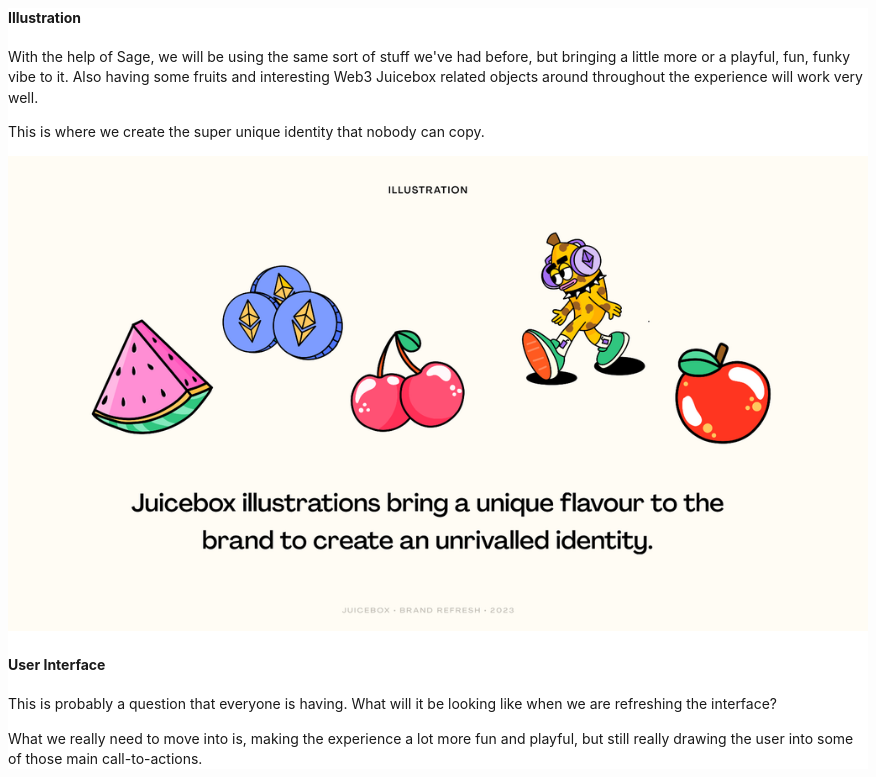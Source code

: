 #### Illustration

With the help of Sage, we will be using the same sort of stuff we've had before, but bringing a little more or a playful, fun, funky vibe to it. Also having some fruits and interesting Web3 Juicebox related objects around throughout the experience will work very well.

This is where we create the super unique identity that nobody can copy.

![sample of illustration by Sage from WAGMI](illustration_sample.png)

#### User Interface

This is probably a question that everyone is having. What will it be looking like when we are refreshing the interface?

What we really need to move into is, making the experience a  lot more fun and playful, but still really drawing the user into some of those main call-to-actions. 
